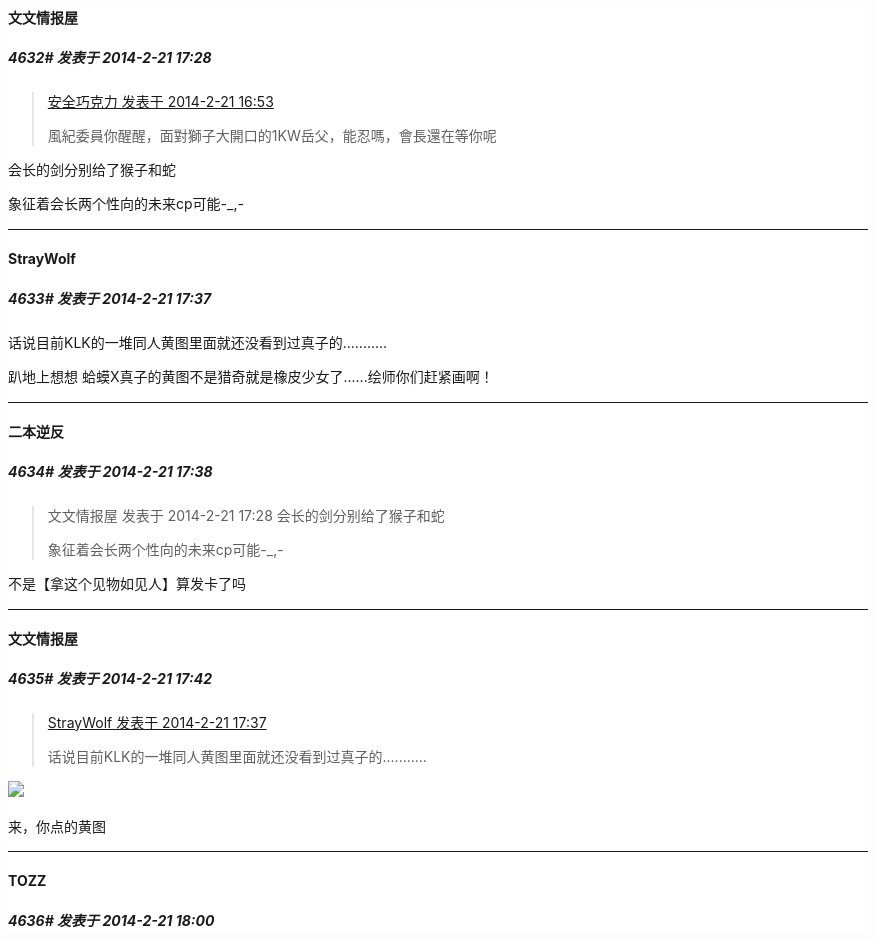 ####  文文情报屋  
##### 4632#       发表于 2014-2-21 17:28


<blockquote><a href="httphttps://bbs.saraba1st.com/2b/forum.php?mod=redirect&amp;goto=findpost&amp;pid=24569402&amp;ptid=915948" target="_blank">安全巧克力 发表于 2014-2-21 16:53</a>

風紀委員你醒醒，面對獅子大開口的1KW岳父，能忍嗎，會長還在等你呢</blockquote>
会长的剑分别给了猴子和蛇

象征着会长两个性向的未来cp可能-_,-


-----

####  StrayWolf  
##### 4633#       发表于 2014-2-21 17:37


话说目前KLK的一堆同人黄图里面就还没看到过真子的........... 


趴地上想想 蛤蟆X真子的黄图不是猎奇就是橡皮少女了......绘师你们赶紧画啊！


-----

####  二本逆反  
##### 4634#       发表于 2014-2-21 17:38


<blockquote>文文情报屋 发表于 2014-2-21 17:28
会长的剑分别给了猴子和蛇

象征着会长两个性向的未来cp可能-_,-</blockquote>
不是【拿这个见物如见人】算发卡了吗


-----

####  文文情报屋  
##### 4635#       发表于 2014-2-21 17:42


<blockquote><a href="httphttps://bbs.saraba1st.com/2b/forum.php?mod=redirect&amp;goto=findpost&amp;pid=24569880&amp;ptid=915948" target="_blank">StrayWolf 发表于 2014-2-21 17:37</a>

话说目前KLK的一堆同人黄图里面就还没看到过真子的........... </blockquote>
<img src="http://img6.ngacn.cc/attachments/mon_201402/21/-447601_5306b883658b6.jpg" referrerpolicy="no-referrer">

来，你点的黄图


-----

####  TOZZ  
##### 4636#       发表于 2014-2-21 18:00

